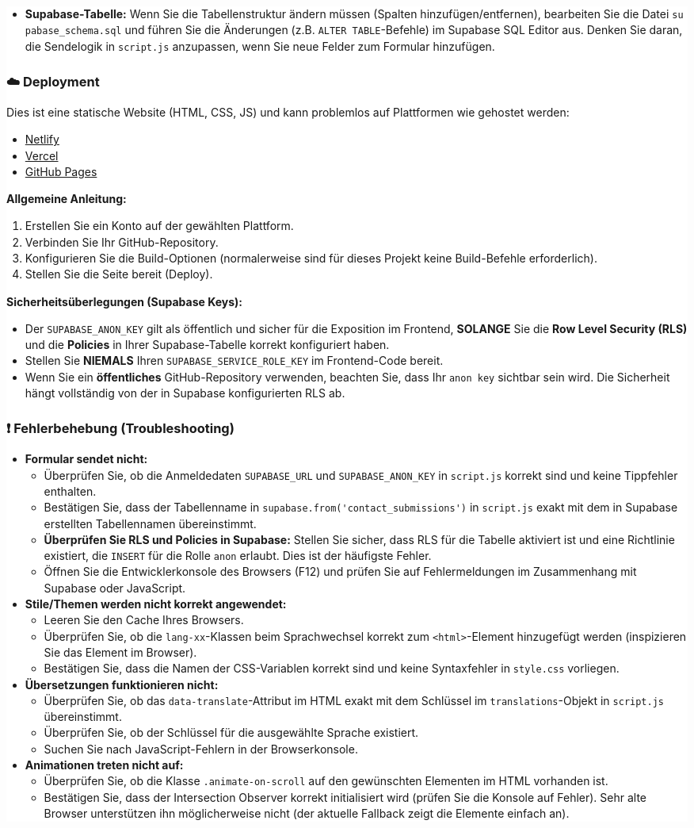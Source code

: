 * **Supabase-Tabelle:** Wenn Sie die Tabellenstruktur ändern müssen (Spalten hinzufügen/entfernen), bearbeiten Sie die Datei `supabase_schema.sql` und führen Sie die Änderungen (z.B. `ALTER TABLE`-Befehle) im Supabase SQL Editor aus. Denken Sie daran, die Sendelogik in `script.js` anzupassen, wenn Sie neue Felder zum Formular hinzufügen.

### ☁️ Deployment

Dies ist eine statische Website (HTML, CSS, JS) und kann problemlos auf Plattformen wie gehostet werden:

* [Netlify](https://www.netlify.com/)
* [Vercel](https://vercel.com/)
* [GitHub Pages](https://pages.github.com/)

**Allgemeine Anleitung:**

1.  Erstellen Sie ein Konto auf der gewählten Plattform.
2.  Verbinden Sie Ihr GitHub-Repository.
3.  Konfigurieren Sie die Build-Optionen (normalerweise sind für dieses Projekt keine Build-Befehle erforderlich).
4.  Stellen Sie die Seite bereit (Deploy).

**Sicherheitsüberlegungen (Supabase Keys):**

* Der `SUPABASE_ANON_KEY` gilt als öffentlich und sicher für die Exposition im Frontend, **SOLANGE** Sie die **Row Level Security (RLS)** und die **Policies** in Ihrer Supabase-Tabelle korrekt konfiguriert haben.
* Stellen Sie **NIEMALS** Ihren `SUPABASE_SERVICE_ROLE_KEY` im Frontend-Code bereit.
* Wenn Sie ein **öffentliches** GitHub-Repository verwenden, beachten Sie, dass Ihr `anon key` sichtbar sein wird. Die Sicherheit hängt vollständig von der in Supabase konfigurierten RLS ab.

### ❗ Fehlerbehebung (Troubleshooting)

* **Formular sendet nicht:**
    * Überprüfen Sie, ob die Anmeldedaten `SUPABASE_URL` und `SUPABASE_ANON_KEY` in `script.js` korrekt sind und keine Tippfehler enthalten.
    * Bestätigen Sie, dass der Tabellenname in `supabase.from('contact_submissions')` in `script.js` exakt mit dem in Supabase erstellten Tabellennamen übereinstimmt.
    * **Überprüfen Sie RLS und Policies in Supabase:** Stellen Sie sicher, dass RLS für die Tabelle aktiviert ist und eine Richtlinie existiert, die `INSERT` für die Rolle `anon` erlaubt. Dies ist der häufigste Fehler.
    * Öffnen Sie die Entwicklerkonsole des Browsers (F12) und prüfen Sie auf Fehlermeldungen im Zusammenhang mit Supabase oder JavaScript.
* **Stile/Themen werden nicht korrekt angewendet:**
    * Leeren Sie den Cache Ihres Browsers.
    * Überprüfen Sie, ob die `lang-xx`-Klassen beim Sprachwechsel korrekt zum `<html>`-Element hinzugefügt werden (inspizieren Sie das Element im Browser).
    * Bestätigen Sie, dass die Namen der CSS-Variablen korrekt sind und keine Syntaxfehler in `style.css` vorliegen.
* **Übersetzungen funktionieren nicht:**
    * Überprüfen Sie, ob das `data-translate`-Attribut im HTML exakt mit dem Schlüssel im `translations`-Objekt in `script.js` übereinstimmt.
    * Überprüfen Sie, ob der Schlüssel für die ausgewählte Sprache existiert.
    * Suchen Sie nach JavaScript-Fehlern in der Browserkonsole.
* **Animationen treten nicht auf:**
    * Überprüfen Sie, ob die Klasse `.animate-on-scroll` auf den gewünschten Elementen im HTML vorhanden ist.
    * Bestätigen Sie, dass der Intersection Observer korrekt initialisiert wird (prüfen Sie die Konsole auf Fehler). Sehr alte Browser unterstützen ihn möglicherweise nicht (der aktuelle Fallback zeigt die Elemente einfach an).
